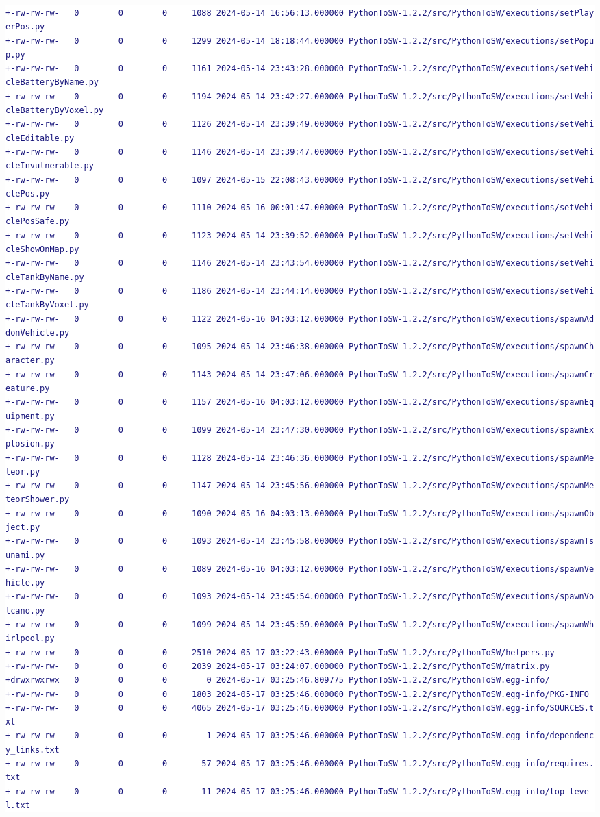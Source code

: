 ```diff
+-rw-rw-rw-   0        0        0     1088 2024-05-14 16:56:13.000000 PythonToSW-1.2.2/src/PythonToSW/executions/setPlayerPos.py
+-rw-rw-rw-   0        0        0     1299 2024-05-14 18:18:44.000000 PythonToSW-1.2.2/src/PythonToSW/executions/setPopup.py
+-rw-rw-rw-   0        0        0     1161 2024-05-14 23:43:28.000000 PythonToSW-1.2.2/src/PythonToSW/executions/setVehicleBatteryByName.py
+-rw-rw-rw-   0        0        0     1194 2024-05-14 23:42:27.000000 PythonToSW-1.2.2/src/PythonToSW/executions/setVehicleBatteryByVoxel.py
+-rw-rw-rw-   0        0        0     1126 2024-05-14 23:39:49.000000 PythonToSW-1.2.2/src/PythonToSW/executions/setVehicleEditable.py
+-rw-rw-rw-   0        0        0     1146 2024-05-14 23:39:47.000000 PythonToSW-1.2.2/src/PythonToSW/executions/setVehicleInvulnerable.py
+-rw-rw-rw-   0        0        0     1097 2024-05-15 22:08:43.000000 PythonToSW-1.2.2/src/PythonToSW/executions/setVehiclePos.py
+-rw-rw-rw-   0        0        0     1110 2024-05-16 00:01:47.000000 PythonToSW-1.2.2/src/PythonToSW/executions/setVehiclePosSafe.py
+-rw-rw-rw-   0        0        0     1123 2024-05-14 23:39:52.000000 PythonToSW-1.2.2/src/PythonToSW/executions/setVehicleShowOnMap.py
+-rw-rw-rw-   0        0        0     1146 2024-05-14 23:43:54.000000 PythonToSW-1.2.2/src/PythonToSW/executions/setVehicleTankByName.py
+-rw-rw-rw-   0        0        0     1186 2024-05-14 23:44:14.000000 PythonToSW-1.2.2/src/PythonToSW/executions/setVehicleTankByVoxel.py
+-rw-rw-rw-   0        0        0     1122 2024-05-16 04:03:12.000000 PythonToSW-1.2.2/src/PythonToSW/executions/spawnAddonVehicle.py
+-rw-rw-rw-   0        0        0     1095 2024-05-14 23:46:38.000000 PythonToSW-1.2.2/src/PythonToSW/executions/spawnCharacter.py
+-rw-rw-rw-   0        0        0     1143 2024-05-14 23:47:06.000000 PythonToSW-1.2.2/src/PythonToSW/executions/spawnCreature.py
+-rw-rw-rw-   0        0        0     1157 2024-05-16 04:03:12.000000 PythonToSW-1.2.2/src/PythonToSW/executions/spawnEquipment.py
+-rw-rw-rw-   0        0        0     1099 2024-05-14 23:47:30.000000 PythonToSW-1.2.2/src/PythonToSW/executions/spawnExplosion.py
+-rw-rw-rw-   0        0        0     1128 2024-05-14 23:46:36.000000 PythonToSW-1.2.2/src/PythonToSW/executions/spawnMeteor.py
+-rw-rw-rw-   0        0        0     1147 2024-05-14 23:45:56.000000 PythonToSW-1.2.2/src/PythonToSW/executions/spawnMeteorShower.py
+-rw-rw-rw-   0        0        0     1090 2024-05-16 04:03:13.000000 PythonToSW-1.2.2/src/PythonToSW/executions/spawnObject.py
+-rw-rw-rw-   0        0        0     1093 2024-05-14 23:45:58.000000 PythonToSW-1.2.2/src/PythonToSW/executions/spawnTsunami.py
+-rw-rw-rw-   0        0        0     1089 2024-05-16 04:03:12.000000 PythonToSW-1.2.2/src/PythonToSW/executions/spawnVehicle.py
+-rw-rw-rw-   0        0        0     1093 2024-05-14 23:45:54.000000 PythonToSW-1.2.2/src/PythonToSW/executions/spawnVolcano.py
+-rw-rw-rw-   0        0        0     1099 2024-05-14 23:45:59.000000 PythonToSW-1.2.2/src/PythonToSW/executions/spawnWhirlpool.py
+-rw-rw-rw-   0        0        0     2510 2024-05-17 03:22:43.000000 PythonToSW-1.2.2/src/PythonToSW/helpers.py
+-rw-rw-rw-   0        0        0     2039 2024-05-17 03:24:07.000000 PythonToSW-1.2.2/src/PythonToSW/matrix.py
+drwxrwxrwx   0        0        0        0 2024-05-17 03:25:46.809775 PythonToSW-1.2.2/src/PythonToSW.egg-info/
+-rw-rw-rw-   0        0        0     1803 2024-05-17 03:25:46.000000 PythonToSW-1.2.2/src/PythonToSW.egg-info/PKG-INFO
+-rw-rw-rw-   0        0        0     4065 2024-05-17 03:25:46.000000 PythonToSW-1.2.2/src/PythonToSW.egg-info/SOURCES.txt
+-rw-rw-rw-   0        0        0        1 2024-05-17 03:25:46.000000 PythonToSW-1.2.2/src/PythonToSW.egg-info/dependency_links.txt
+-rw-rw-rw-   0        0        0       57 2024-05-17 03:25:46.000000 PythonToSW-1.2.2/src/PythonToSW.egg-info/requires.txt
+-rw-rw-rw-   0        0        0       11 2024-05-17 03:25:46.000000 PythonToSW-1.2.2/src/PythonToSW.egg-info/top_level.txt
```
